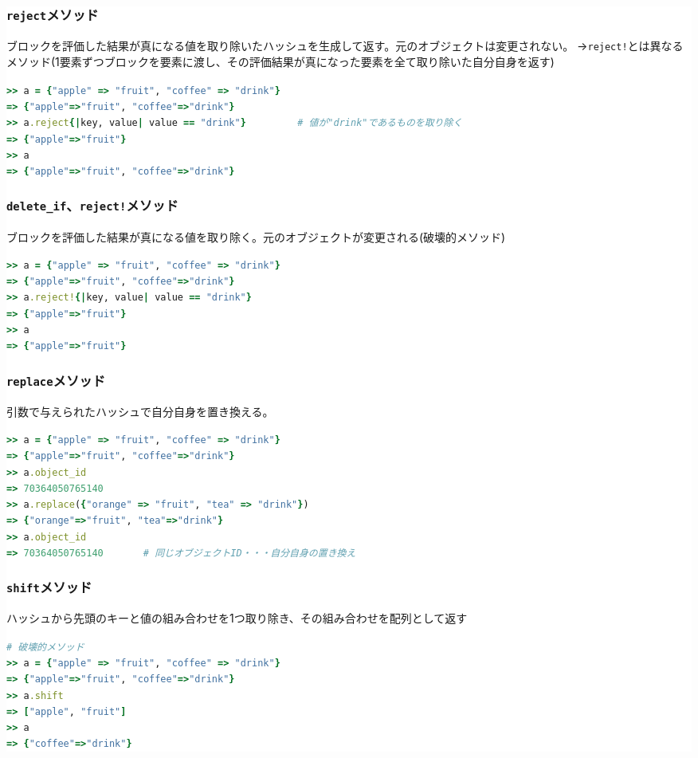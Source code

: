 ### `reject`メソッド

ブロックを評価した結果が真になる値を取り除いたハッシュを生成して返す。元のオブジェクトは変更されない。
→`reject!`とは異なるメソッド(1要素ずつブロックを要素に渡し、その評価結果が真になった要素を全て取り除いた自分自身を返す)

```ruby
>> a = {"apple" => "fruit", "coffee" => "drink"}
=> {"apple"=>"fruit", "coffee"=>"drink"}
>> a.reject{|key, value| value == "drink"}         # 値が"drink"であるものを取り除く
=> {"apple"=>"fruit"}
>> a
=> {"apple"=>"fruit", "coffee"=>"drink"}
```

### `delete_if`、`reject!`メソッド

ブロックを評価した結果が真になる値を取り除く。元のオブジェクトが変更される(破壊的メソッド)

```ruby
>> a = {"apple" => "fruit", "coffee" => "drink"}
=> {"apple"=>"fruit", "coffee"=>"drink"}
>> a.reject!{|key, value| value == "drink"}
=> {"apple"=>"fruit"}
>> a
=> {"apple"=>"fruit"}
```

### `replace`メソッド

引数で与えられたハッシュで自分自身を置き換える。

```ruby
>> a = {"apple" => "fruit", "coffee" => "drink"}
=> {"apple"=>"fruit", "coffee"=>"drink"}
>> a.object_id
=> 70364050765140
>> a.replace({"orange" => "fruit", "tea" => "drink"})
=> {"orange"=>"fruit", "tea"=>"drink"}
>> a.object_id
=> 70364050765140       # 同じオブジェクトID・・・自分自身の置き換え
```

### `shift`メソッド

ハッシュから先頭のキーと値の組み合わせを1つ取り除き、その組み合わせを配列として返す

```ruby
# 破壊的メソッド
>> a = {"apple" => "fruit", "coffee" => "drink"}
=> {"apple"=>"fruit", "coffee"=>"drink"}
>> a.shift
=> ["apple", "fruit"]
>> a
=> {"coffee"=>"drink"}
```
